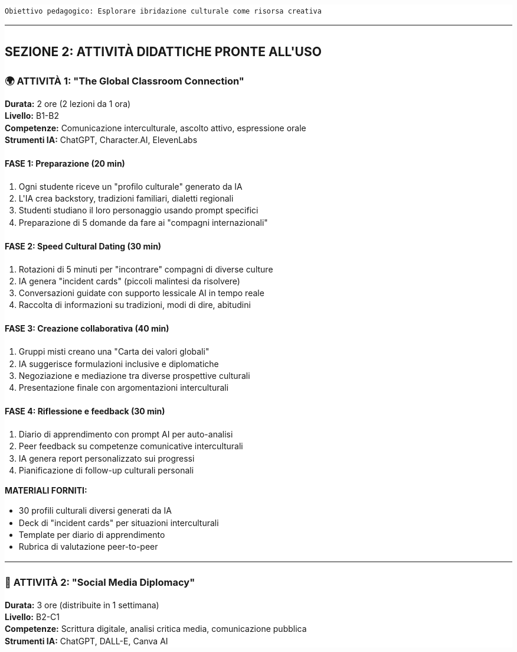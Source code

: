 ```
Obiettivo pedagogico: Esplorare ibridazione culturale come risorsa creativa
```

---

## **SEZIONE 2: ATTIVITÀ DIDATTICHE PRONTE ALL'USO**

### 🌍 **ATTIVITÀ 1: "The Global Classroom Connection"**

**Durata:** 2 ore (2 lezioni da 1 ora)  
**Livello:** B1-B2  
**Competenze:** Comunicazione interculturale, ascolto attivo, espressione orale  
**Strumenti IA:** ChatGPT, Character.AI, ElevenLabs  

#### **FASE 1: Preparazione (20 min)**
1. Ogni studente riceve un "profilo culturale" generato da IA
2. L'IA crea backstory, tradizioni familiari, dialetti regionali
3. Studenti studiano il loro personaggio usando prompt specifici
4. Preparazione di 5 domande da fare ai "compagni internazionali"

#### **FASE 2: Speed Cultural Dating (30 min)**
1. Rotazioni di 5 minuti per "incontrare" compagni di diverse culture
2. IA genera "incident cards" (piccoli malintesi da risolvere)
3. Conversazioni guidate con supporto lessicale AI in tempo reale
4. Raccolta di informazioni su tradizioni, modi di dire, abitudini

#### **FASE 3: Creazione collaborativa (40 min)**
1. Gruppi misti creano una "Carta dei valori globali"
2. IA suggerisce formulazioni inclusive e diplomatiche
3. Negoziazione e mediazione tra diverse prospettive culturali
4. Presentazione finale con argomentazioni interculturali

#### **FASE 4: Riflessione e feedback (30 min)**
1. Diario di apprendimento con prompt AI per auto-analisi
2. Peer feedback su competenze comunicative interculturali
3. IA genera report personalizzato sui progressi
4. Pianificazione di follow-up culturali personali

**MATERIALI FORNITI:**
- 30 profili culturali diversi generati da IA
- Deck di "incident cards" per situazioni interculturali
- Template per diario di apprendimento
- Rubrica di valutazione peer-to-peer

---

### 📱 **ATTIVITÀ 2: "Social Media Diplomacy"**

**Durata:** 3 ore (distribuite in 1 settimana)  
**Livello:** B2-C1  
**Competenze:** Scrittura digitale, analisi critica media, comunicazione pubblica  
**Strumenti IA:** ChatGPT, DALL-E, Canva AI  
